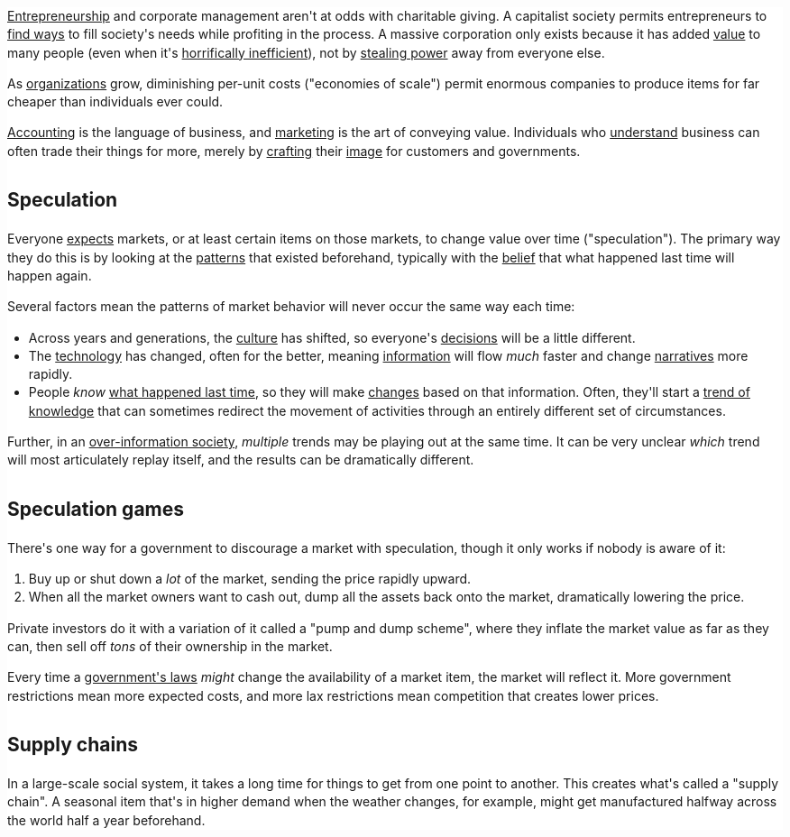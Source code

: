[Entrepreneurship](socialrisk.md) and corporate management aren't at odds with charitable giving. A capitalist society permits entrepreneurs to [find ways](mind-creativity.md) to fill society's needs while profiting in the process. A massive corporation only exists because it has added [value](values-quality.md) to many people (even when it's [horrifically inefficient](mgmt-badsystems.md)), not by [stealing power](people-conflicts-war.md) away from everyone else.

As [organizations](groups-large.md) grow, diminishing per-unit costs ("economies of scale") permit enormous companies to produce items for far cheaper than individuals ever could.

[Accounting](money-accounting.md) is the language of business, and [marketing](marketing.md) is the art of conveying value. Individuals who [understand](understanding.md) business can often trade their things for more, merely by [crafting](creations.md) their [image](image.md) for customers and governments.

## Speculation

Everyone [expects](imagination.md) markets, or at least certain items on those markets, to change value over time ("speculation"). The primary way they do this is by looking at the [patterns](symbols.md) that existed beforehand, typically with the [belief](understanding-certainty.md) that what happened last time will happen again.

Several factors mean the patterns of market behavior will never occur the same way each time:

- Across years and generations, the [culture](people-culture.md) has shifted, so everyone's [decisions](decisions.md) will be a little different.
- The [technology](technology.md) has changed, often for the better, meaning [information](understanding.md) will flow *much* faster and change [narratives](stories-storytellers.md) more rapidly.
- People *know* [what happened last time](stories-storytellers.md), so they will make [changes](decisions.md) based on that information. Often, they'll start a [trend of knowledge](trends.md) that can sometimes redirect the movement of activities through an entirely different set of circumstances.

Further, in an [over-information society](https://stucky.tech/purpose/), *multiple* trends may be playing out at the same time. It can be very unclear *which* trend will most articulately replay itself, and the results can be dramatically different.

## Speculation games

There's one way for a government to discourage a market with speculation, though it only works if nobody is aware of it:

1. Buy up or shut down a *lot* of the market, sending the price rapidly upward.
2. When all the market owners want to cash out, dump all the assets back onto the market, dramatically lowering the price.

Private investors do it with a variation of it called a "pump and dump scheme", where they inflate the market value as far as they can, then sell off *tons* of their ownership in the market.

Every time a [government's laws](rules.md) *might* change the availability of a market item, the market will reflect it. More government restrictions mean more expected costs, and more lax restrictions mean competition that creates lower prices.

## Supply chains

In a large-scale social system, it takes a long time for things to get from one point to another. This creates what's called a "supply chain". A seasonal item that's in higher demand when the weather changes, for example, might get manufactured halfway across the world half a year beforehand.
